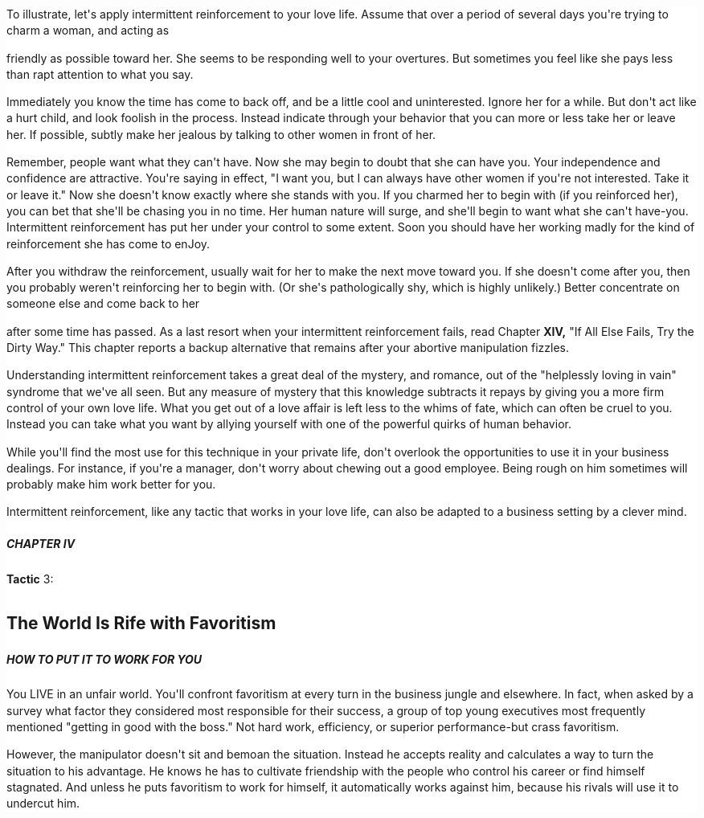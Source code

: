 To illustrate, let's apply intermittent reinforcement to your love life. Assume that over a period of several days you're trying to charm a woman, and acting as

 friendly as possible toward her. She seems to be responding well to your overtures. But sometimes you feel like she pays less than rapt attention to what you say.

Immediately you know the time has come to back off, and be a little cool and uninterested. Ignore her for a while. But don't act like a hurt child, and look foolish in the process. Instead indicate through your behavior that you can more or less take her or leave her. If possible, subtly make her jealous by talking to other women in front of her.

Remember, people want what they can't have. Now she may begin to doubt that she can have you. Your independence and confidence are attractive. You're saying in effect, "I want you, but I can always have other women if you're not interested. Take it or leave it." Now she doesn't know exactly where she stands with you. If you charmed her to begin with (if you reinforced her), you can bet that she'll be chasing you in no time. Her human nature will surge, and she'll begin to want what she can't have-you. Intermittent reinforcement has put her under your control to some extent. Soon you should have her working madly for the kind of reinforcement she has come to enJoy.

After you withdraw the reinforcement, usually wait for her to make the next move toward you. If she doesn't come after you, then you probably weren't reinforcing her to begin with. (Or she's pathologically shy, which is highly unlikely.) Better concentrate on someone else and come back to her

 after some time has passed. As a last resort when your intermittent reinforcement fails, read Chapter **XIV,** "If All Else Fails, Try the Dirty Way." This chapter reports a backup alternative that remains after your abortive manipulation fizzles.

Understanding intermittent reinforcement takes a great deal of the mystery, and romance, out of the "helplessly loving in vain" syndrome that we've all seen. But any measure of mystery that this knowledge subtracts it repays by giving you a more firm control of your own love life. What you get out of a love affair is left less to the whims of fate, which can often be cruel to you. Instead you can take what you want by allying yourself with one of the powerful quirks of human behavior.

While you'll find the most use for this technique in your private life, don't overlook the opportunities to use it in your business dealings. For instance, if you're a manager, don't worry about chewing out a good employee. Being rough on him sometimes will probably make him work better for you.

Intermittent reinforcement, like any tactic that works in your love life, can also be adapted to a business setting by a clever mind.

#####  CHAPTER IV

**Tactic** 3:

## The World Is Rife with Favoritism

##### HOW TO PUT IT TO WORK FOR YOU

 

You LIVE in an unfair world. You'll confront favoritism at every turn in the business jungle and elsewhere. In fact, when asked by a survey what factor they considered most responsible for their success, a group of top young executives most frequently mentioned "getting in good with the boss." Not hard work, efficiency, or superior performance-but crass favoritism.

However, the manipulator doesn't sit and bemoan the situation. Instead he accepts reality and calculates a way to turn the situation to his advantage. He knows he has to cultivate friendship with the people who control his career or find himself stagnated. And unless he puts favoritism to work for himself, it automatically works against him, because his rivals will use it to undercut him.
